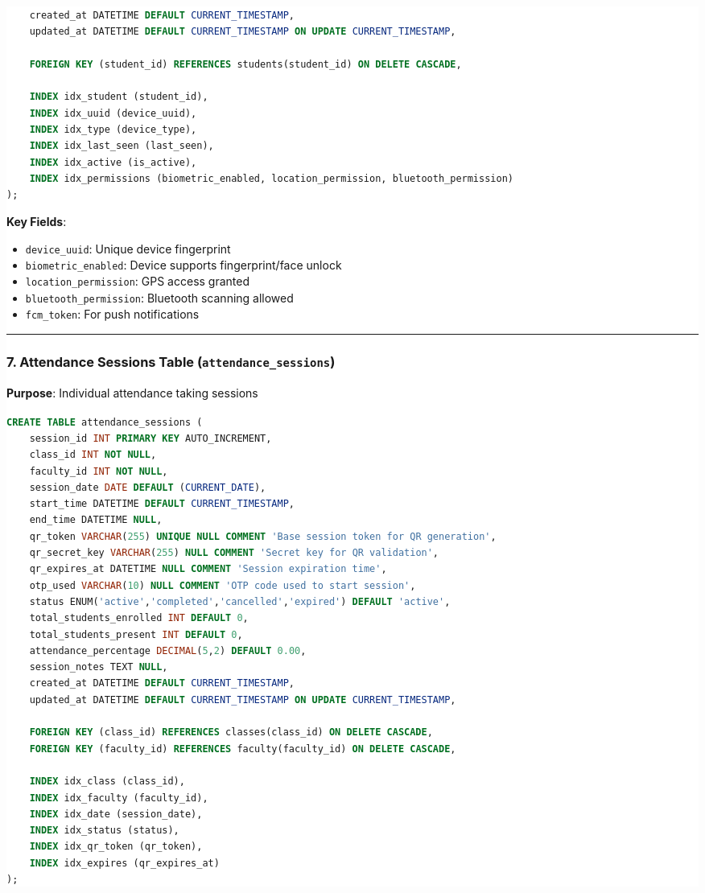 ```sql
    created_at DATETIME DEFAULT CURRENT_TIMESTAMP,
    updated_at DATETIME DEFAULT CURRENT_TIMESTAMP ON UPDATE CURRENT_TIMESTAMP,
    
    FOREIGN KEY (student_id) REFERENCES students(student_id) ON DELETE CASCADE,
    
    INDEX idx_student (student_id),
    INDEX idx_uuid (device_uuid),
    INDEX idx_type (device_type),
    INDEX idx_last_seen (last_seen),
    INDEX idx_active (is_active),
    INDEX idx_permissions (biometric_enabled, location_permission, bluetooth_permission)
);
```

**Key Fields**:
- `device_uuid`: Unique device fingerprint
- `biometric_enabled`: Device supports fingerprint/face unlock
- `location_permission`: GPS access granted
- `bluetooth_permission`: Bluetooth scanning allowed
- `fcm_token`: For push notifications

---

### 7. Attendance Sessions Table (`attendance_sessions`)
**Purpose**: Individual attendance taking sessions

```sql
CREATE TABLE attendance_sessions (
    session_id INT PRIMARY KEY AUTO_INCREMENT,
    class_id INT NOT NULL,
    faculty_id INT NOT NULL,
    session_date DATE DEFAULT (CURRENT_DATE),
    start_time DATETIME DEFAULT CURRENT_TIMESTAMP,
    end_time DATETIME NULL,
    qr_token VARCHAR(255) UNIQUE NULL COMMENT 'Base session token for QR generation',
    qr_secret_key VARCHAR(255) NULL COMMENT 'Secret key for QR validation',
    qr_expires_at DATETIME NULL COMMENT 'Session expiration time',
    otp_used VARCHAR(10) NULL COMMENT 'OTP code used to start session',
    status ENUM('active','completed','cancelled','expired') DEFAULT 'active',
    total_students_enrolled INT DEFAULT 0,
    total_students_present INT DEFAULT 0,
    attendance_percentage DECIMAL(5,2) DEFAULT 0.00,
    session_notes TEXT NULL,
    created_at DATETIME DEFAULT CURRENT_TIMESTAMP,
    updated_at DATETIME DEFAULT CURRENT_TIMESTAMP ON UPDATE CURRENT_TIMESTAMP,
    
    FOREIGN KEY (class_id) REFERENCES classes(class_id) ON DELETE CASCADE,
    FOREIGN KEY (faculty_id) REFERENCES faculty(faculty_id) ON DELETE CASCADE,
    
    INDEX idx_class (class_id),
    INDEX idx_faculty (faculty_id),
    INDEX idx_date (session_date),
    INDEX idx_status (status),
    INDEX idx_qr_token (qr_token),
    INDEX idx_expires (qr_expires_at)
);
```
